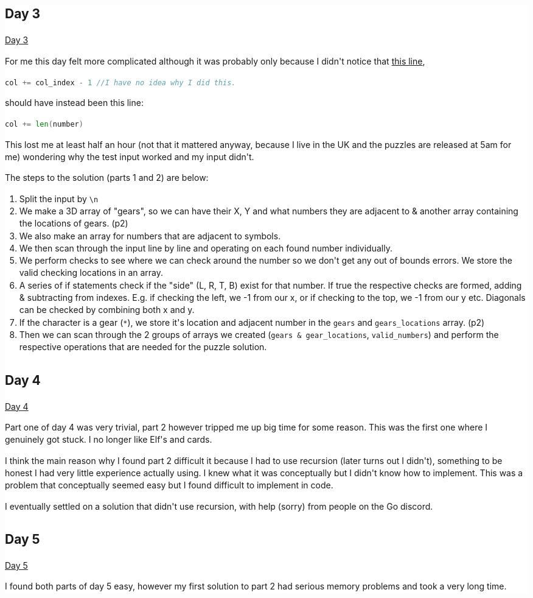 ## Day 3
[Day 3](https://adventofcode.com/2023/day/3)

For me this day felt more complicated although it was probably only because I didn't notice that [this line](https://github.com/sccreeper/aoc/blob/59f2d1465b5f45ee8f9961f621046387230577bc/2023/3/main.go#L205C23-L205C23),
```go
col += col_index - 1 //I have no idea why I did this.
```
should have instead been this line:
```go
col += len(number)
```
This lost me at least half an hour (not that it mattered anyway, because I live in the UK and the puzzles are released at 5am for me) wondering why the test input worked and my input didn't.

The steps to the solution (parts 1 and 2) are below:

1. Split the input by `\n`
2. We make a 3D array of "gears", so we can have their X, Y and what numbers they are adjacent to & another array containing the locations of gears. (p2)
3. We also make an array for numbers that are adjacent to symbols.
4. We then scan through the input line by line and operating on each found number individually.
5. We perform checks to see where we can check around the number so we don't get any out of bounds errors. We store the valid checking locations in an array.
6. A series of if statements check if the "side" (L, R, T, B) exist for that number. If true the respective checks are formed, adding & subtracting from indexes. E.g. if checking the left, we -1 from our x, or if checking to the top, we -1 from our y etc. Diagonals can be checked by combining both x and y.
7. If the character is a gear (`*`), we store it's location and adjacent number in the `gears` and `gears_locations` array. (p2)
8. Then we can scan through the 2 groups of arrays we created (`gears & gear_locations`, `valid_numbers`) and perform the respective operations that are needed for the puzzle solution.

## Day 4

[Day 4](https://adventofcode.com/2023/day/4)

Part one of day 4 was very trivial, part 2 however tripped me up big time for some reason. This was the first one where I genuinely got stuck. I no longer like Elf's and cards.

I think the main reason why I found part 2 difficult it because I had to use recursion (later turns out I didn't), something to be honest I had very little experience actually using. I knew what it was conceptually but I didn't know how to implement. This was a problem that conceptually seemed easy but I found difficult to implement in code.

I eventually settled on a solution that didn't use recursion, with help (sorry) from people on the Go discord.

## Day 5

[Day 5](https://adventofcode.com/2023/day/5)

I found both parts of day 5 easy, however my first solution to part 2 had serious memory problems and took a very long time.
